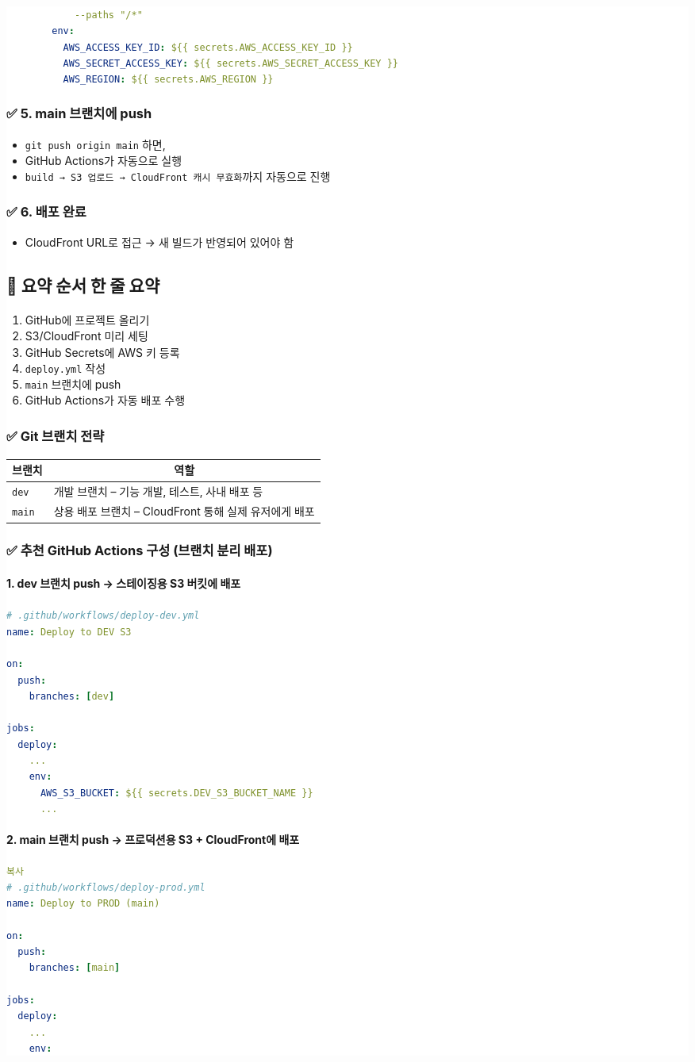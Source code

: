 ```yaml
            --paths "/*"
        env:
          AWS_ACCESS_KEY_ID: ${{ secrets.AWS_ACCESS_KEY_ID }}
          AWS_SECRET_ACCESS_KEY: ${{ secrets.AWS_SECRET_ACCESS_KEY }}
          AWS_REGION: ${{ secrets.AWS_REGION }}
```
### ✅ 5. main 브랜치에 push
- `git push origin main` 하면,
- GitHub Actions가 자동으로 실행
- `build → S3 업로드 → CloudFront 캐시 무효화`까지 자동으로 진행

### ✅ 6. 배포 완료
- CloudFront URL로 접근 → 새 빌드가 반영되어 있어야 함

## 🧾 요약 순서 한 줄 요약
1. GitHub에 프로젝트 올리기
2. S3/CloudFront 미리 세팅
3. GitHub Secrets에 AWS 키 등록
4. `deploy.yml` 작성
5. `main` 브랜치에 push
6. GitHub Actions가 자동 배포 수행

### ✅ Git 브랜치 전략
| 브랜치    | 역할                                   |
| ------ | ------------------------------------ |
| `dev`  | 개발 브랜치 – 기능 개발, 테스트, 사내 배포 등         |
| `main` | 상용 배포 브랜치 – CloudFront 통해 실제 유저에게 배포 |

### ✅ 추천 GitHub Actions 구성 (브랜치 분리 배포)
#### 1. dev 브랜치 push → 스테이징용 S3 버킷에 배포
```yaml
# .github/workflows/deploy-dev.yml
name: Deploy to DEV S3

on:
  push:
    branches: [dev]

jobs:
  deploy:
    ...
    env:
      AWS_S3_BUCKET: ${{ secrets.DEV_S3_BUCKET_NAME }}
      ...
```

#### 2. main 브랜치 push → 프로덕션용 S3 + CloudFront에 배포
```yaml
복사
# .github/workflows/deploy-prod.yml
name: Deploy to PROD (main)

on:
  push:
    branches: [main]

jobs:
  deploy:
    ...
    env:
```